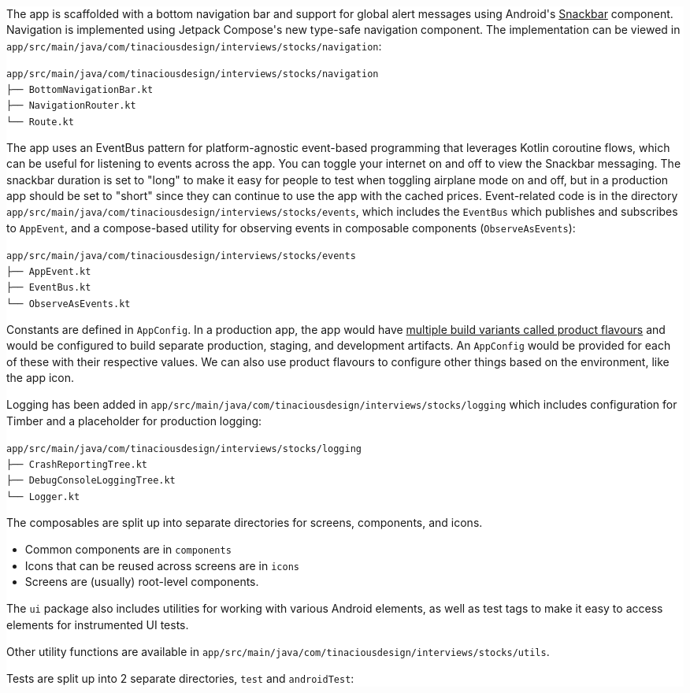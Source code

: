 The app is scaffolded with a bottom navigation bar and support for global alert messages using Android's [Snackbar](https://developer.android.com/develop/ui/compose/components/snackbar) component. Navigation is implemented using Jetpack Compose's new type-safe navigation component. The implementation can be viewed in `app/src/main/java/com/tinaciousdesign/interviews/stocks/navigation`:

```text
app/src/main/java/com/tinaciousdesign/interviews/stocks/navigation
├── BottomNavigationBar.kt
├── NavigationRouter.kt
└── Route.kt
```

The app uses an EventBus pattern for platform-agnostic event-based programming that leverages Kotlin coroutine flows, which can be useful for listening to events across the app. You can toggle your internet on and off to view the Snackbar messaging. The snackbar duration is set to "long" to make it easy for people to test when toggling airplane mode on and off, but in a production app should be set to "short" since they can continue to use the app with the cached prices. Event-related code is in the directory `app/src/main/java/com/tinaciousdesign/interviews/stocks/events`, which includes the `EventBus` which publishes and subscribes to `AppEvent`, and a compose-based utility for observing events in composable components (`ObserveAsEvents`):

```text
app/src/main/java/com/tinaciousdesign/interviews/stocks/events
├── AppEvent.kt
├── EventBus.kt
└── ObserveAsEvents.kt
```

Constants are defined in `AppConfig`. In a production app, the app would have [multiple build variants called product flavours](https://developer.android.com/build/build-variants) and would be configured to build separate production, staging, and development artifacts. An `AppConfig` would be provided for each of these with their respective values. We can also use product flavours to configure other things based on the environment, like the app icon.

Logging has been added in `app/src/main/java/com/tinaciousdesign/interviews/stocks/logging` which includes configuration for Timber and a placeholder for production logging:

```text
app/src/main/java/com/tinaciousdesign/interviews/stocks/logging
├── CrashReportingTree.kt
├── DebugConsoleLoggingTree.kt
└── Logger.kt
```

The composables are split up into separate directories for screens, components, and icons.

- Common components are in `components`
- Icons that can be reused across screens are in `icons`
- Screens are (usually) root-level components. 
 
The `ui` package also includes utilities for working with various Android elements, as well as test tags to make it easy to access elements for instrumented UI tests.

Other utility functions are available in `app/src/main/java/com/tinaciousdesign/interviews/stocks/utils`.

Tests are split up into 2 separate directories, `test` and `androidTest`:
